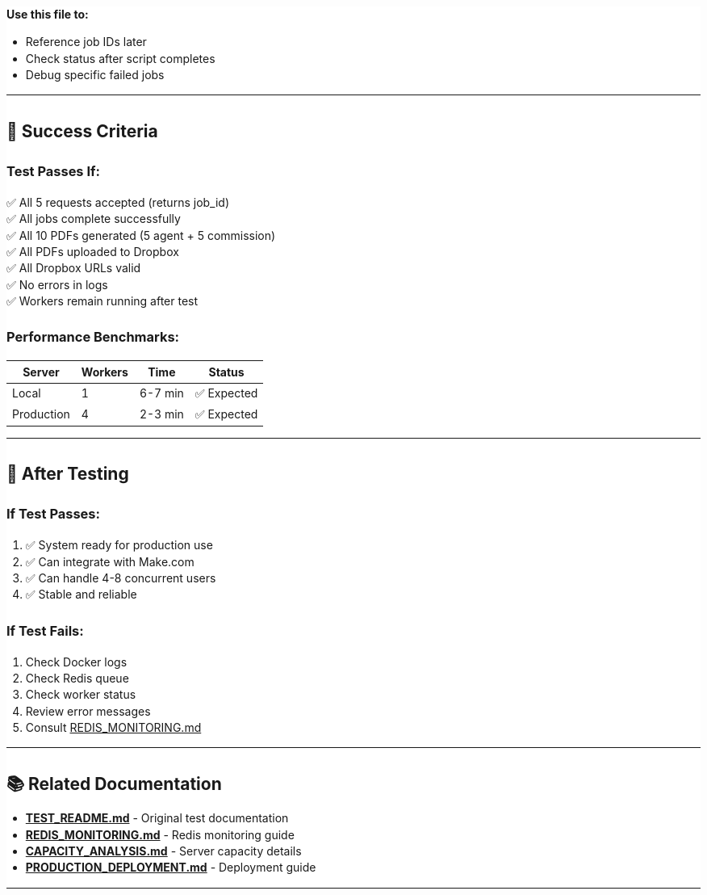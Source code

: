 **Use this file to:**
- Reference job IDs later
- Check status after script completes
- Debug specific failed jobs

---

## 🎯 Success Criteria

### **Test Passes If:**

✅ All 5 requests accepted (returns job_id)  
✅ All jobs complete successfully  
✅ All 10 PDFs generated (5 agent + 5 commission)  
✅ All PDFs uploaded to Dropbox  
✅ All Dropbox URLs valid  
✅ No errors in logs  
✅ Workers remain running after test  

### **Performance Benchmarks:**

| Server | Workers | Time | Status |
|--------|---------|------|--------|
| Local | 1 | 6-7 min | ✅ Expected |
| Production | 4 | 2-3 min | ✅ Expected |

---

## 🚀 After Testing

### **If Test Passes:**

1. ✅ System ready for production use
2. ✅ Can integrate with Make.com
3. ✅ Can handle 4-8 concurrent users
4. ✅ Stable and reliable

### **If Test Fails:**

1. Check Docker logs
2. Check Redis queue
3. Check worker status
4. Review error messages
5. Consult [REDIS_MONITORING.md](./REDIS_MONITORING.md)

---

## 📚 Related Documentation

- **[TEST_README.md](./TEST_README.md)** - Original test documentation
- **[REDIS_MONITORING.md](./REDIS_MONITORING.md)** - Redis monitoring guide
- **[CAPACITY_ANALYSIS.md](./CAPACITY_ANALYSIS.md)** - Server capacity details
- **[PRODUCTION_DEPLOYMENT.md](./PRODUCTION_DEPLOYMENT.md)** - Deployment guide

---
